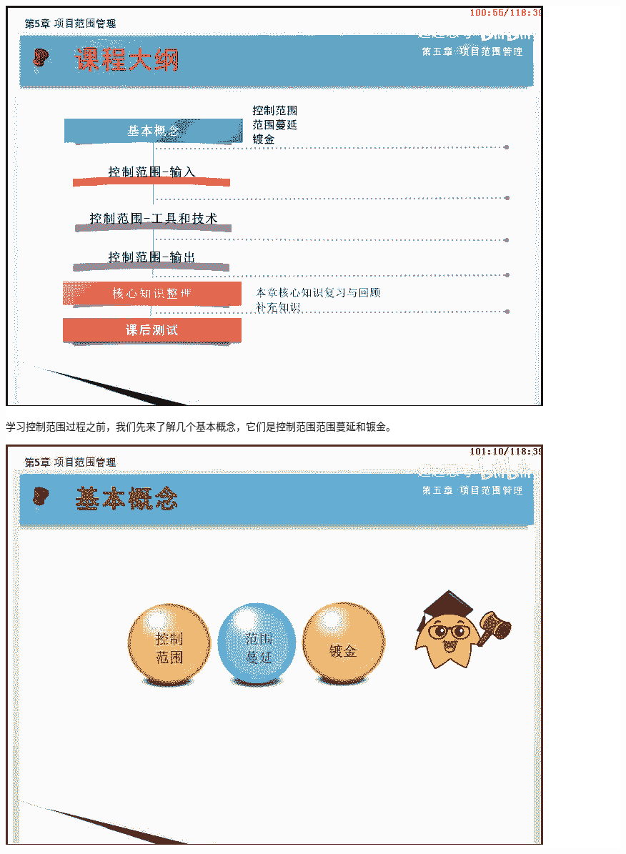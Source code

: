 ![](img/34cc84d1fa8352c04edf57f60889594f_243.png)

学习控制范围过程之前，我们先来了解几个基本概念，它们是控制范围范围蔓延和镀金。

![](img/34cc84d1fa8352c04edf57f60889594f_245.png)

